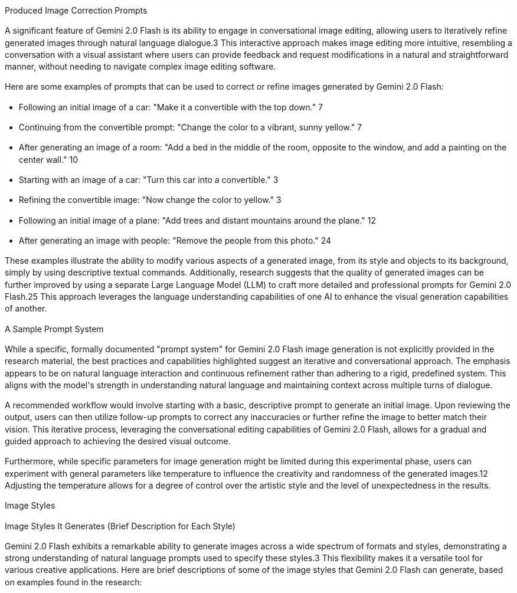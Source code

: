 Produced Image Correction Prompts

A significant feature of Gemini 2.0 Flash is its ability to engage in conversational image editing, allowing users to iteratively refine generated images through natural language dialogue.3 This interactive approach makes image editing more intuitive, resembling a conversation with a visual assistant where users can provide feedback and request modifications in a natural and straightforward manner, without needing to navigate complex image editing software.

Here are some examples of prompts that can be used to correct or refine images generated by Gemini 2.0 Flash:

- Following an initial image of a car: "Make it a convertible with the top down." 7
    
- Continuing from the convertible prompt: "Change the color to a vibrant, sunny yellow." 7
    
- After generating an image of a room: "Add a bed in the middle of the room, opposite to the window, and add a painting on the center wall." 10
    
- Starting with an image of a car: "Turn this car into a convertible." 3
    
- Refining the convertible image: "Now change the color to yellow." 3
    
- Following an initial image of a plane: "Add trees and distant mountains around the plane." 12
    
- After generating an image with people: "Remove the people from this photo." 24
    

These examples illustrate the ability to modify various aspects of a generated image, from its style and objects to its background, simply by using descriptive textual commands. Additionally, research suggests that the quality of generated images can be further improved by using a separate Large Language Model (LLM) to craft more detailed and professional prompts for Gemini 2.0 Flash.25 This approach leverages the language understanding capabilities of one AI to enhance the visual generation capabilities of another.

A Sample Prompt System

While a specific, formally documented "prompt system" for Gemini 2.0 Flash image generation is not explicitly provided in the research material, the best practices and capabilities highlighted suggest an iterative and conversational approach. The emphasis appears to be on natural language interaction and continuous refinement rather than adhering to a rigid, predefined system. This aligns with the model's strength in understanding natural language and maintaining context across multiple turns of dialogue.

A recommended workflow would involve starting with a basic, descriptive prompt to generate an initial image. Upon reviewing the output, users can then utilize follow-up prompts to correct any inaccuracies or further refine the image to better match their vision. This iterative process, leveraging the conversational editing capabilities of Gemini 2.0 Flash, allows for a gradual and guided approach to achieving the desired visual outcome.

Furthermore, while specific parameters for image generation might be limited during this experimental phase, users can experiment with general parameters like temperature to influence the creativity and randomness of the generated images.12 Adjusting the temperature allows for a degree of control over the artistic style and the level of unexpectedness in the results.

Image Styles

Image Styles It Generates (Brief Description for Each Style)

Gemini 2.0 Flash exhibits a remarkable ability to generate images across a wide spectrum of formats and styles, demonstrating a strong understanding of natural language prompts used to specify these styles.3 This flexibility makes it a versatile tool for various creative applications. Here are brief descriptions of some of the image styles that Gemini 2.0 Flash can generate, based on examples found in the research:
